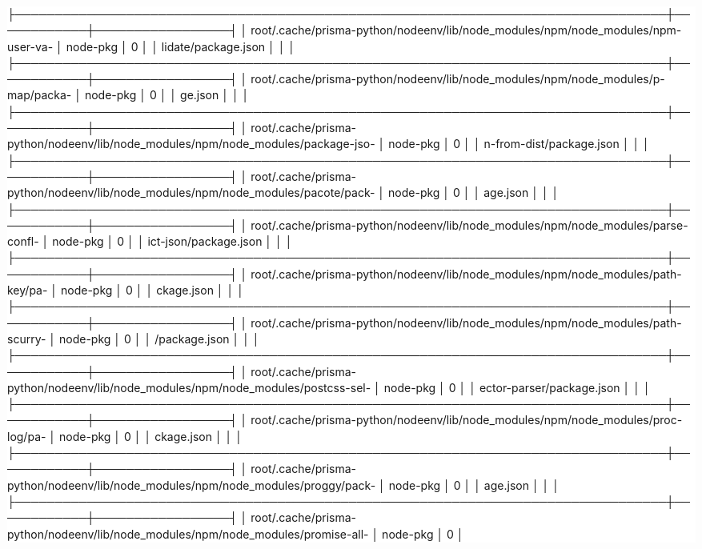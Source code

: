 ├──────────────────────────────────────────────────────────────────────────────────┼────────────┼─────────────────┤
│ root/.cache/prisma-python/nodeenv/lib/node_modules/npm/node_modules/npm-user-va- │  node-pkg  │        0        │
│ lidate/package.json                                                              │            │                 │
├──────────────────────────────────────────────────────────────────────────────────┼────────────┼─────────────────┤
│ root/.cache/prisma-python/nodeenv/lib/node_modules/npm/node_modules/p-map/packa- │  node-pkg  │        0        │
│ ge.json                                                                          │            │                 │
├──────────────────────────────────────────────────────────────────────────────────┼────────────┼─────────────────┤
│ root/.cache/prisma-python/nodeenv/lib/node_modules/npm/node_modules/package-jso- │  node-pkg  │        0        │
│ n-from-dist/package.json                                                         │            │                 │
├──────────────────────────────────────────────────────────────────────────────────┼────────────┼─────────────────┤
│ root/.cache/prisma-python/nodeenv/lib/node_modules/npm/node_modules/pacote/pack- │  node-pkg  │        0        │
│ age.json                                                                         │            │                 │
├──────────────────────────────────────────────────────────────────────────────────┼────────────┼─────────────────┤
│ root/.cache/prisma-python/nodeenv/lib/node_modules/npm/node_modules/parse-confl- │  node-pkg  │        0        │
│ ict-json/package.json                                                            │            │                 │
├──────────────────────────────────────────────────────────────────────────────────┼────────────┼─────────────────┤
│ root/.cache/prisma-python/nodeenv/lib/node_modules/npm/node_modules/path-key/pa- │  node-pkg  │        0        │
│ ckage.json                                                                       │            │                 │
├──────────────────────────────────────────────────────────────────────────────────┼────────────┼─────────────────┤
│ root/.cache/prisma-python/nodeenv/lib/node_modules/npm/node_modules/path-scurry- │  node-pkg  │        0        │
│ /package.json                                                                    │            │                 │
├──────────────────────────────────────────────────────────────────────────────────┼────────────┼─────────────────┤
│ root/.cache/prisma-python/nodeenv/lib/node_modules/npm/node_modules/postcss-sel- │  node-pkg  │        0        │
│ ector-parser/package.json                                                        │            │                 │
├──────────────────────────────────────────────────────────────────────────────────┼────────────┼─────────────────┤
│ root/.cache/prisma-python/nodeenv/lib/node_modules/npm/node_modules/proc-log/pa- │  node-pkg  │        0        │
│ ckage.json                                                                       │            │                 │
├──────────────────────────────────────────────────────────────────────────────────┼────────────┼─────────────────┤
│ root/.cache/prisma-python/nodeenv/lib/node_modules/npm/node_modules/proggy/pack- │  node-pkg  │        0        │
│ age.json                                                                         │            │                 │
├──────────────────────────────────────────────────────────────────────────────────┼────────────┼─────────────────┤
│ root/.cache/prisma-python/nodeenv/lib/node_modules/npm/node_modules/promise-all- │  node-pkg  │        0        │